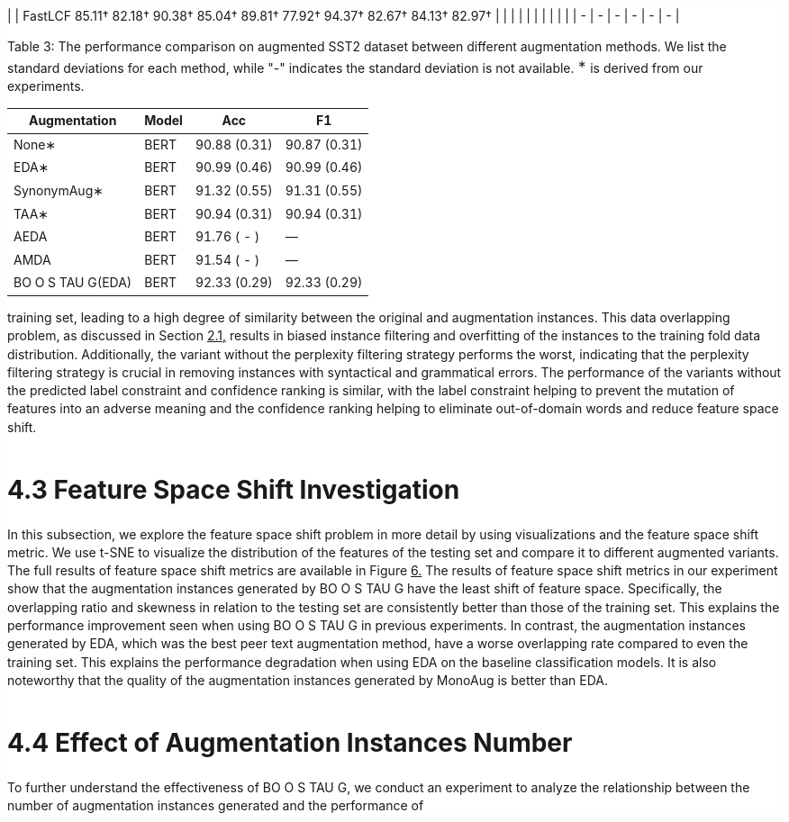 |                       | FastLCF 85.11† 82.18† 90.38† 85.04† 89.81† 77.92† 94.37† 82.67† 84.13† 82.97† |       |                                                                            |       |                              |       |       |       |       |       |       | -     | -                                       | -         | -  | -                 | -  |

<span id="page-6-2"></span>Table 3: The performance comparison on augmented SST2 dataset between different augmentation methods. We list the standard deviations for each method, while "-" indicates the standard deviation is not available. <sup>∗</sup> is derived from our experiments.

| Augmentation      | Model | Acc          | F1           |
|-------------------|-------|--------------|--------------|
| None∗             | BERT  | 90.88 (0.31) | 90.87 (0.31) |
| EDA∗              | BERT  | 90.99 (0.46) | 90.99 (0.46) |
| SynonymAug∗       | BERT  | 91.32 (0.55) | 91.31 (0.55) |
| TAA∗              | BERT  | 90.94 (0.31) | 90.94 (0.31) |
| AEDA              | BERT  | 91.76 ( - )  | —            |
| AMDA              | BERT  | 91.54 ( - )  | —            |
| BO O S TAU G(EDA) | BERT  | 92.33 (0.29) | 92.33 (0.29) |

training set, leading to a high degree of similarity between the original and augmentation instances. This data overlapping problem, as discussed in Section [2.1,](#page-1-3) results in biased instance filtering and overfitting of the instances to the training fold data distribution. Additionally, the variant without the perplexity filtering strategy performs the worst, indicating that the perplexity filtering strategy is crucial in removing instances with syntactical and grammatical errors. The performance of the variants without the predicted label constraint and confidence ranking is similar, with the label constraint helping to prevent the mutation of features into an adverse meaning and the confidence ranking helping to eliminate out-of-domain words and reduce feature space shift.

# <span id="page-6-0"></span>4.3 Feature Space Shift Investigation

In this subsection, we explore the feature space shift problem in more detail by using visualizations and the feature space shift metric. We use t-SNE to visualize the distribution of the features of the testing set and compare it to different augmented variants. The full results of feature space shift metrics are available in Figure [6.](#page-14-1) The results of feature space shift metrics in our experiment show that the augmentation instances generated by BO O S TAU G have the least shift of feature space. Specifically, the overlapping ratio and skewness in relation to the testing set are consistently better than those of the training set. This explains the performance improvement seen when using BO O S TAU G in previous experiments. In contrast, the augmentation instances generated by EDA, which was the best peer text augmentation method, have a worse overlapping rate compared to even the training set. This explains the performance degradation when using EDA on the baseline classification models. It is also noteworthy that the quality of the augmentation instances generated by MonoAug is better than EDA.

# 4.4 Effect of Augmentation Instances Number

To further understand the effectiveness of BO O S TAU G, we conduct an experiment to analyze the relationship between the number of augmentation instances generated and the performance of
